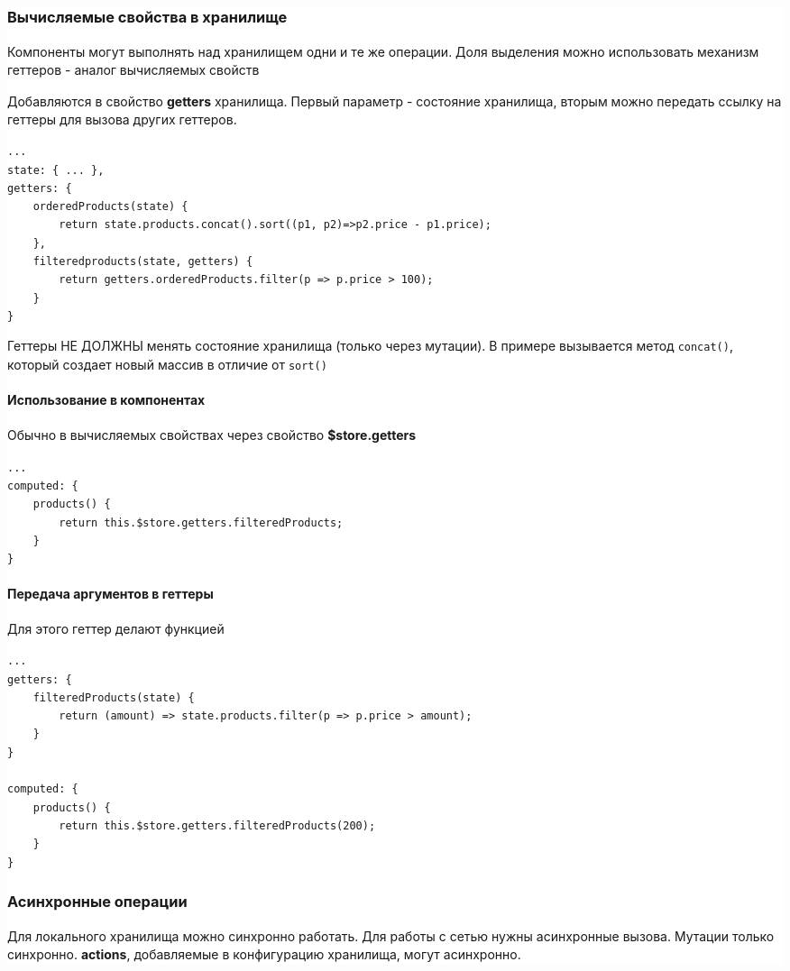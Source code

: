 ### Вычисляемые свойства в хранилище

Компоненты могут выполнять над хранилищем одни и те же операции. Доля выделения можно использовать механизм геттеров - аналог вычисляемых свойств

Добавляются в свойство **getters** хранилища. Первый параметр - состояние хранилища, вторым можно передать ссылку на геттеры для вызова других геттеров.

    ...
    state: { ... },
    getters: {
        orderedProducts(state) {
            return state.products.concat().sort((p1, p2)=>p2.price - p1.price);
        },
        filteredproducts(state, getters) {
            return getters.orderedProducts.filter(p => p.price > 100);
        }
    } 

Геттеры НЕ ДОЛЖНЫ менять состояние хранилища (только через мутации). В примере вызывается метод `concat()`, который создает новый массив в отличие от `sort()`

#### Использование в компонентах

Обычно в вычисляемых свойствах через свойство **$store.getters**

    ...
    computed: {
        products() {
            return this.$store.getters.filteredProducts;
        }
    }

#### Передача аргументов в геттеры

Для этого геттер делают функцией

    ...
    getters: {
        filteredProducts(state) {
            return (amount) => state.products.filter(p => p.price > amount);
        }
    }

    computed: {
        products() {
            return this.$store.getters.filteredProducts(200);
        }
    }

### Асинхронные операции

Для локального хранилища можно синхронно работать. Для работы с сетью нужны асинхронные вызова. Мутации только синхронно. **actions**, добавляемые в конфигурацию хранилища, могут асинхронно.
